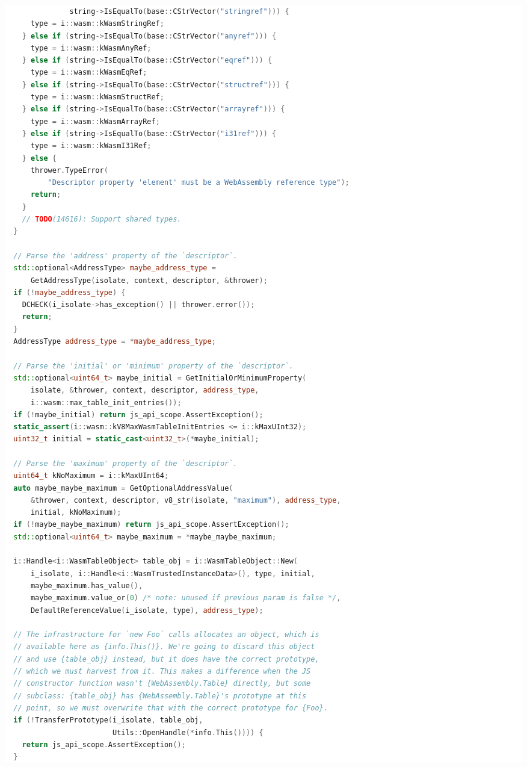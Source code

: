 ```cpp
               string->IsEqualTo(base::CStrVector("stringref"))) {
      type = i::wasm::kWasmStringRef;
    } else if (string->IsEqualTo(base::CStrVector("anyref"))) {
      type = i::wasm::kWasmAnyRef;
    } else if (string->IsEqualTo(base::CStrVector("eqref"))) {
      type = i::wasm::kWasmEqRef;
    } else if (string->IsEqualTo(base::CStrVector("structref"))) {
      type = i::wasm::kWasmStructRef;
    } else if (string->IsEqualTo(base::CStrVector("arrayref"))) {
      type = i::wasm::kWasmArrayRef;
    } else if (string->IsEqualTo(base::CStrVector("i31ref"))) {
      type = i::wasm::kWasmI31Ref;
    } else {
      thrower.TypeError(
          "Descriptor property 'element' must be a WebAssembly reference type");
      return;
    }
    // TODO(14616): Support shared types.
  }

  // Parse the 'address' property of the `descriptor`.
  std::optional<AddressType> maybe_address_type =
      GetAddressType(isolate, context, descriptor, &thrower);
  if (!maybe_address_type) {
    DCHECK(i_isolate->has_exception() || thrower.error());
    return;
  }
  AddressType address_type = *maybe_address_type;

  // Parse the 'initial' or 'minimum' property of the `descriptor`.
  std::optional<uint64_t> maybe_initial = GetInitialOrMinimumProperty(
      isolate, &thrower, context, descriptor, address_type,
      i::wasm::max_table_init_entries());
  if (!maybe_initial) return js_api_scope.AssertException();
  static_assert(i::wasm::kV8MaxWasmTableInitEntries <= i::kMaxUInt32);
  uint32_t initial = static_cast<uint32_t>(*maybe_initial);

  // Parse the 'maximum' property of the `descriptor`.
  uint64_t kNoMaximum = i::kMaxUInt64;
  auto maybe_maybe_maximum = GetOptionalAddressValue(
      &thrower, context, descriptor, v8_str(isolate, "maximum"), address_type,
      initial, kNoMaximum);
  if (!maybe_maybe_maximum) return js_api_scope.AssertException();
  std::optional<uint64_t> maybe_maximum = *maybe_maybe_maximum;

  i::Handle<i::WasmTableObject> table_obj = i::WasmTableObject::New(
      i_isolate, i::Handle<i::WasmTrustedInstanceData>(), type, initial,
      maybe_maximum.has_value(),
      maybe_maximum.value_or(0) /* note: unused if previous param is false */,
      DefaultReferenceValue(i_isolate, type), address_type);

  // The infrastructure for `new Foo` calls allocates an object, which is
  // available here as {info.This()}. We're going to discard this object
  // and use {table_obj} instead, but it does have the correct prototype,
  // which we must harvest from it. This makes a difference when the JS
  // constructor function wasn't {WebAssembly.Table} directly, but some
  // subclass: {table_obj} has {WebAssembly.Table}'s prototype at this
  // point, so we must overwrite that with the correct prototype for {Foo}.
  if (!TransferPrototype(i_isolate, table_obj,
                         Utils::OpenHandle(*info.This()))) {
    return js_api_scope.AssertException();
  }

```
